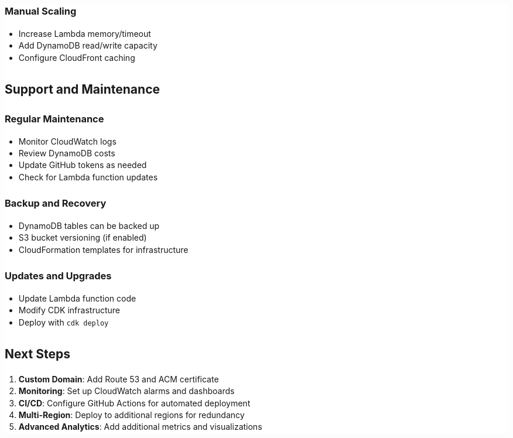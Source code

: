### Manual Scaling
- Increase Lambda memory/timeout
- Add DynamoDB read/write capacity
- Configure CloudFront caching

## Support and Maintenance

### Regular Maintenance
- Monitor CloudWatch logs
- Review DynamoDB costs
- Update GitHub tokens as needed
- Check for Lambda function updates

### Backup and Recovery
- DynamoDB tables can be backed up
- S3 bucket versioning (if enabled)
- CloudFormation templates for infrastructure

### Updates and Upgrades
- Update Lambda function code
- Modify CDK infrastructure
- Deploy with `cdk deploy`

## Next Steps

1. **Custom Domain**: Add Route 53 and ACM certificate
2. **Monitoring**: Set up CloudWatch alarms and dashboards
3. **CI/CD**: Configure GitHub Actions for automated deployment
4. **Multi-Region**: Deploy to additional regions for redundancy
5. **Advanced Analytics**: Add additional metrics and visualizations 